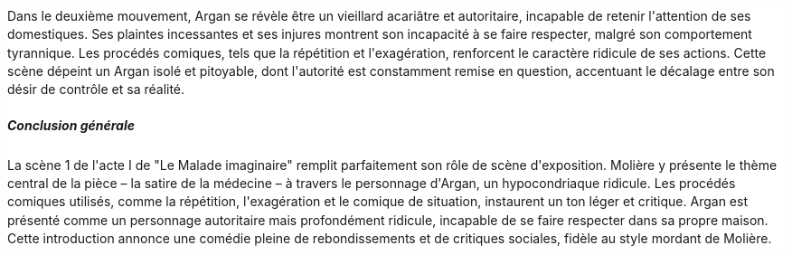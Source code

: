Dans le deuxième mouvement, Argan se révèle être un vieillard acariâtre et autoritaire, incapable de retenir l'attention de ses domestiques. Ses plaintes incessantes et ses injures montrent son incapacité à se faire respecter, malgré son comportement tyrannique. Les procédés comiques, tels que la répétition et l'exagération, renforcent le caractère ridicule de ses actions. Cette scène dépeint un Argan isolé et pitoyable, dont l'autorité est constamment remise en question, accentuant le décalage entre son désir de contrôle et sa réalité.


##### **Conclusion générale**
La scène 1 de l'acte I de "Le Malade imaginaire" remplit parfaitement son rôle de scène d'exposition. Molière y présente le thème central de la pièce – la satire de la médecine – à travers le personnage d'Argan, un hypocondriaque ridicule. Les procédés comiques utilisés, comme la répétition, l'exagération et le comique de situation, instaurent un ton léger et critique. Argan est présenté comme un personnage autoritaire mais profondément ridicule, incapable de se faire respecter dans sa propre maison. Cette introduction annonce une comédie pleine de rebondissements et de critiques sociales, fidèle au style mordant de Molière.